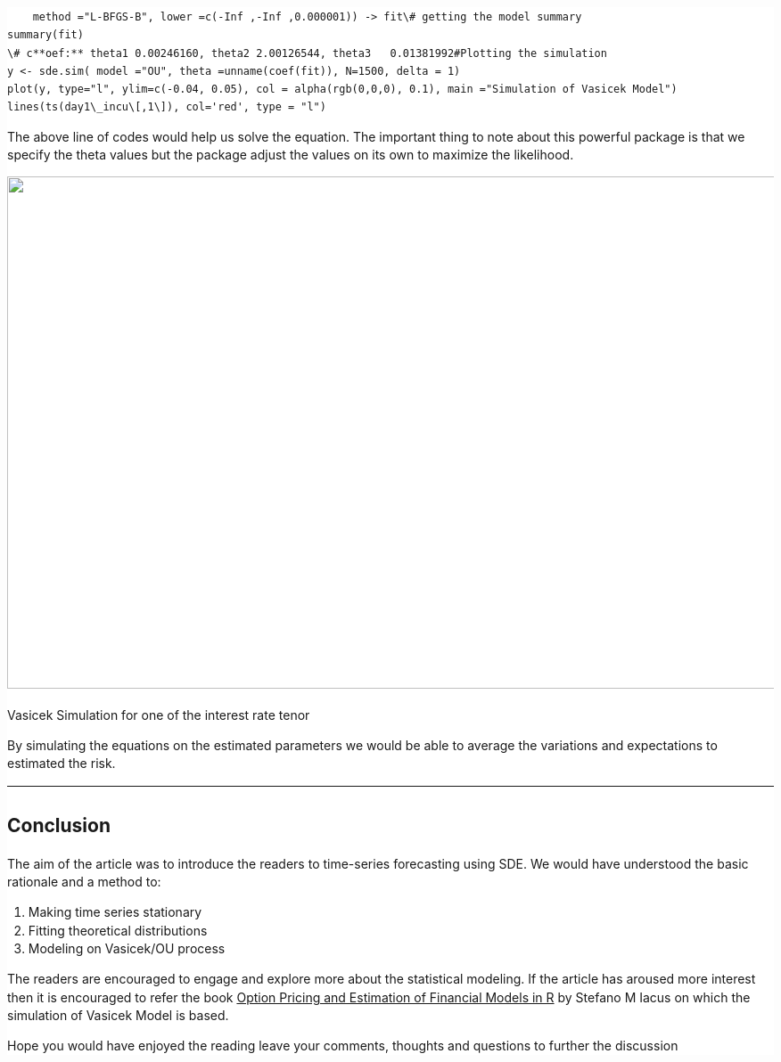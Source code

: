 ```
    method ="L-BFGS-B", lower =c(-Inf ,-Inf ,0.000001)) -> fit\# getting the model summary  
summary(fit)   
\# c**oef:** theta1 0.00246160, theta2 2.00126544, theta3   0.01381992#Plotting the simulation  
y <- sde.sim( model ="OU", theta =unname(coef(fit)), N=1500, delta = 1)  
plot(y, type="l", ylim=c(-0.04, 0.05), col = alpha(rgb(0,0,0), 0.1), main ="Simulation of Vasicek Model")  
lines(ts(day1\_incu\[,1\]), col='red', type = "l")
```

The above line of codes would help us solve the equation. The important thing to note about this powerful package is that we specify the theta values but the package adjust the values on its own to maximize the likelihood.

<img class="s t u gv ai" src="https://miro.medium.com/max/1790/1\*fLrHwN1dCEZ4YnlaehAjiw.png" width="895" height="575" srcSet="https://miro.medium.com/max/552/1\*fLrHwN1dCEZ4YnlaehAjiw.png 276w, https://miro.medium.com/max/1104/1\*fLrHwN1dCEZ4YnlaehAjiw.png 552w, https://miro.medium.com/max/1280/1\*fLrHwN1dCEZ4YnlaehAjiw.png 640w, https://miro.medium.com/max/1400/1\*fLrHwN1dCEZ4YnlaehAjiw.png 700w" sizes="700px" role="presentation"/>

Vasicek Simulation for one of the interest rate tenor

By simulating the equations on the estimated parameters we would be able to average the variations and expectations to estimated the risk.

* * *

**Conclusion**
--------------

The aim of the article was to introduce the readers to time-series forecasting using SDE. We would have understood the basic rationale and a method to:

1.  Making time series stationary
2.  Fitting theoretical distributions
3.  Modeling on Vasicek/OU process

The readers are encouraged to engage and explore more about the statistical modeling. If the article has aroused more interest then it is encouraged to refer the book [Option Pricing and Estimation of Financial Models in R](https://onlinelibrary.wiley.com/doi/book/10.1002/9781119990079) by Stefano M Iacus on which the simulation of Vasicek Model is based.

Hope you would have enjoyed the reading leave your comments, thoughts and questions to further the discussion
